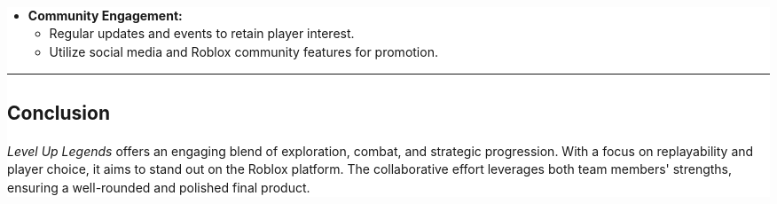 - **Community Engagement:**
  - Regular updates and events to retain player interest.
  - Utilize social media and Roblox community features for promotion.

---

## Conclusion

*Level Up Legends* offers an engaging blend of exploration, combat, and strategic progression. With a focus on replayability and player choice, it aims to stand out on the Roblox platform. The collaborative effort leverages both team members' strengths, ensuring a well-rounded and polished final product.
